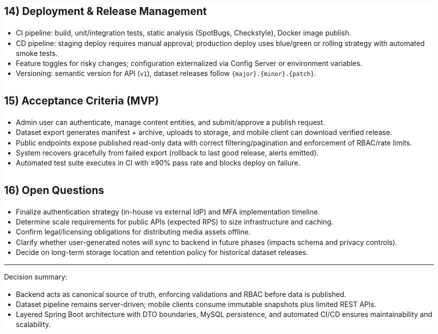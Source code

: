 ## 14) Deployment & Release Management

- CI pipeline: build, unit/integration tests, static analysis (SpotBugs, Checkstyle), Docker image publish.
- CD pipeline: staging deploy requires manual approval; production deploy uses blue/green or rolling strategy with automated smoke tests.
- Feature toggles for risky changes; configuration externalized via Config Server or environment variables.
- Versioning: semantic version for API (`v1`), dataset releases follow `{major}.{minor}.{patch}`.

## 15) Acceptance Criteria (MVP)

- Admin user can authenticate, manage content entities, and submit/approve a publish request.
- Dataset export generates manifest + archive, uploads to storage, and mobile client can download verified release.
- Public endpoints expose published read-only data with correct filtering/pagination and enforcement of RBAC/rate limits.
- System recovers gracefully from failed export (rollback to last good release, alerts emitted).
- Automated test suite executes in CI with ≥90% pass rate and blocks deploy on failure.

## 16) Open Questions

- Finalize authentication strategy (in-house vs external IdP) and MFA implementation timeline.
- Determine scale requirements for public APIs (expected RPS) to size infrastructure and caching.
- Confirm legal/licensing obligations for distributing media assets offline.
- Clarify whether user-generated notes will sync to backend in future phases (impacts schema and privacy controls).
- Decide on long-term storage location and retention policy for historical dataset releases.

---

Decision summary:
- Backend acts as canonical source of truth, enforcing validations and RBAC before data is published.
- Dataset pipeline remains server-driven; mobile clients consume immutable snapshots plus limited REST APIs.
- Layered Spring Boot architecture with DTO boundaries, MySQL persistence, and automated CI/CD ensures maintainability and scalability.
